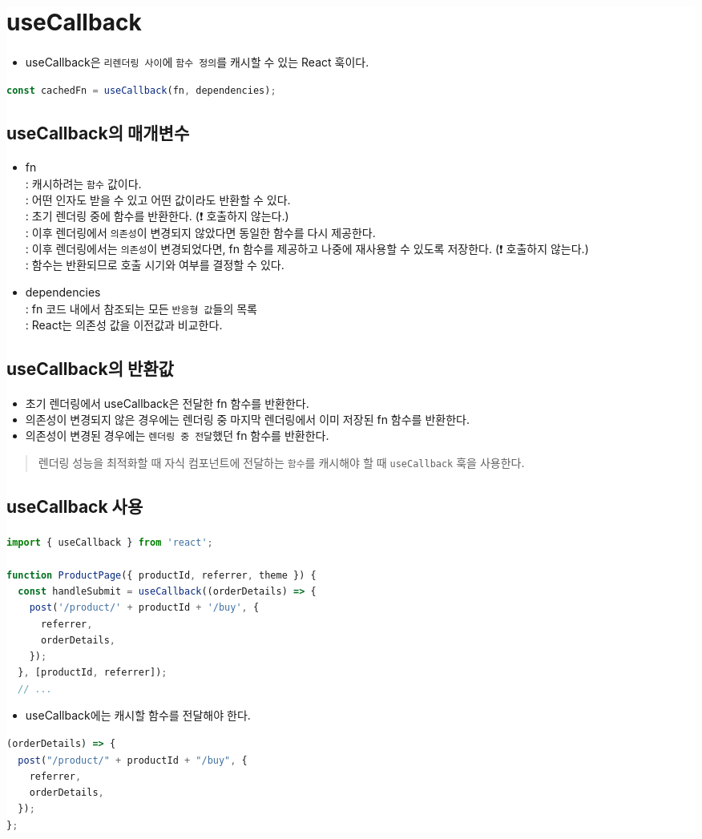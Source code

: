 # useCallback

- useCallback은 `리렌더링 사이`에 `함수 정의`를 캐시할 수 있는 React 훅이다.

```jsx
const cachedFn = useCallback(fn, dependencies);
```

## useCallback의 매개변수

- fn  
  : 캐시하려는 `함수` 값이다.  
  : 어떤 인자도 받을 수 있고 어떤 값이라도 반환할 수 있다.  
  : 초기 렌더링 중에 함수를 반환한다. (❗️ 호출하지 않는다.)  
  : 이후 렌더링에서 `의존성`이 변경되지 않았다면 동일한 함수를 다시 제공한다.  
  : 이후 렌더링에서는 `의존성`이 변경되었다면, fn 함수를 제공하고 나중에 재사용할 수 있도록 저장한다. (❗️ 호출하지 않는다.)  
  : 함수는 반환되므로 호출 시기와 여부를 결정할 수 있다.

- dependencies  
  : fn 코드 내에서 참조되는 모든 `반응형 값`들의 목록  
  : React는 의존성 값을 이전값과 비교한다.

## useCallback의 반환값

- 초기 렌더링에서 useCallback은 전달한 fn 함수를 반환한다.
- 의존성이 변경되지 않은 경우에는 렌더링 중 마지막 렌더링에서 이미 저장된 fn 함수를 반환한다.
- 의존성이 변경된 경우에는 `렌더링 중 전달`했던 fn 함수를 반환한다.

> 렌더링 성능을 최적화할 때 자식 컴포넌트에 전달하는 `함수`를 캐시해야 할 때 `useCallback` 훅을 사용한다.

## useCallback 사용

```jsx
import { useCallback } from 'react';

function ProductPage({ productId, referrer, theme }) {
  const handleSubmit = useCallback((orderDetails) => {
    post('/product/' + productId + '/buy', {
      referrer,
      orderDetails,
    });
  }, [productId, referrer]);
  // ...
```

- useCallback에는 캐시할 함수를 전달해야 한다.

```jsx
(orderDetails) => {
  post("/product/" + productId + "/buy", {
    referrer,
    orderDetails,
  });
};
```
